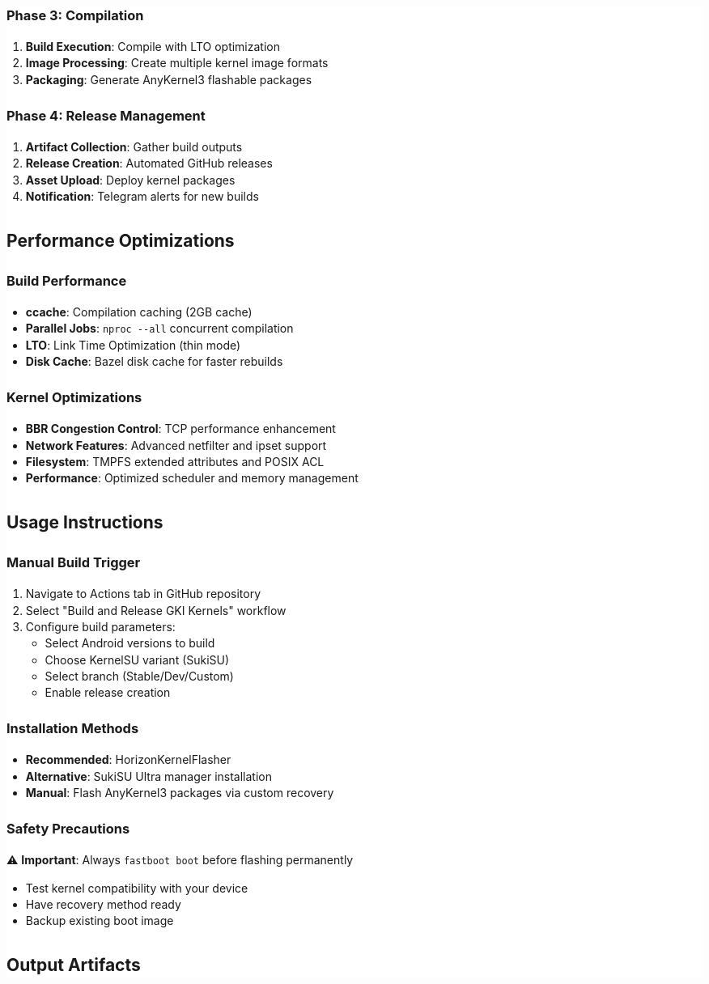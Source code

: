 ### Phase 3: Compilation
1. **Build Execution**: Compile with LTO optimization
2. **Image Processing**: Create multiple kernel image formats
3. **Packaging**: Generate AnyKernel3 flashable packages

### Phase 4: Release Management
1. **Artifact Collection**: Gather build outputs
2. **Release Creation**: Automated GitHub releases
3. **Asset Upload**: Deploy kernel packages
4. **Notification**: Telegram alerts for new builds

## Performance Optimizations

### Build Performance
- **ccache**: Compilation caching (2GB cache)
- **Parallel Jobs**: `nproc --all` concurrent compilation
- **LTO**: Link Time Optimization (thin mode)
- **Disk Cache**: Bazel disk cache for faster rebuilds

### Kernel Optimizations
- **BBR Congestion Control**: TCP performance enhancement
- **Network Features**: Advanced netfilter and ipset support
- **Filesystem**: TMPFS extended attributes and POSIX ACL
- **Performance**: Optimized scheduler and memory management

## Usage Instructions

### Manual Build Trigger
1. Navigate to Actions tab in GitHub repository
2. Select "Build and Release GKI Kernels" workflow
3. Configure build parameters:
   - Select Android versions to build
   - Choose KernelSU variant (SukiSU)
   - Select branch (Stable/Dev/Custom)
   - Enable release creation

### Installation Methods
- **Recommended**: HorizonKernelFlasher
- **Alternative**: SukiSU Ultra manager installation
- **Manual**: Flash AnyKernel3 packages via custom recovery

### Safety Precautions
⚠️ **Important**: Always `fastboot boot` before flashing permanently
- Test kernel compatibility with your device
- Have recovery method ready
- Backup existing boot image

## Output Artifacts
